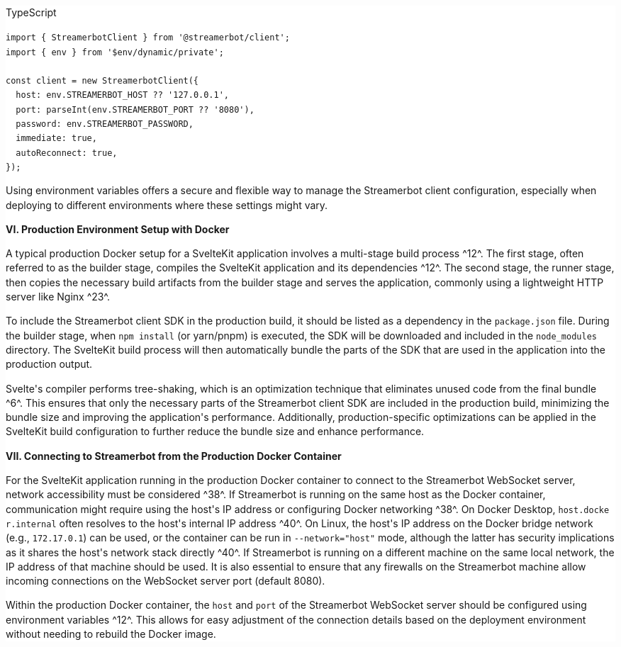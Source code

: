 TypeScript

```
import { StreamerbotClient } from '@streamerbot/client';
import { env } from '$env/dynamic/private';

const client = new StreamerbotClient({
  host: env.STREAMERBOT_HOST ?? '127.0.0.1',
  port: parseInt(env.STREAMERBOT_PORT ?? '8080'),
  password: env.STREAMERBOT_PASSWORD,
  immediate: true,
  autoReconnect: true,
});

```

Using environment variables offers a secure and flexible way to manage the Streamerbot client configuration, especially when deploying to different environments where these settings might vary.

**VI. Production Environment Setup with Docker**

A typical production Docker setup for a SvelteKit application involves a multi-stage build process ^12^. The first stage, often referred to as the builder stage, compiles the SvelteKit application and its dependencies ^12^. The second stage, the runner stage, then copies the necessary build artifacts from the builder stage and serves the application, commonly using a lightweight HTTP server like Nginx ^23^.

To include the Streamerbot client SDK in the production build, it should be listed as a dependency in the `package.json` file. During the builder stage, when `npm install` (or yarn/pnpm) is executed, the SDK will be downloaded and included in the `node_modules` directory. The SvelteKit build process will then automatically bundle the parts of the SDK that are used in the application into the production output.

Svelte's compiler performs tree-shaking, which is an optimization technique that eliminates unused code from the final bundle ^6^. This ensures that only the necessary parts of the Streamerbot client SDK are included in the production build, minimizing the bundle size and improving the application's performance. Additionally, production-specific optimizations can be applied in the SvelteKit build configuration to further reduce the bundle size and enhance performance.

**VII. Connecting to Streamerbot from the Production Docker Container**

For the SvelteKit application running in the production Docker container to connect to the Streamerbot WebSocket server, network accessibility must be considered ^38^. If Streamerbot is running on the same host as the Docker container, communication might require using the host's IP address or configuring Docker networking ^38^. On Docker Desktop, `host.docker.internal` often resolves to the host's internal IP address ^40^. On Linux, the host's IP address on the Docker bridge network (e.g., `172.17.0.1`) can be used, or the container can be run in `--network="host"` mode, although the latter has security implications as it shares the host's network stack directly ^40^. If Streamerbot is running on a different machine on the same local network, the IP address of that machine should be used. It is also essential to ensure that any firewalls on the Streamerbot machine allow incoming connections on the WebSocket server port (default 8080).

Within the production Docker container, the `host` and `port` of the Streamerbot WebSocket server should be configured using environment variables ^12^. This allows for easy adjustment of the connection details based on the deployment environment without needing to rebuild the Docker image.
